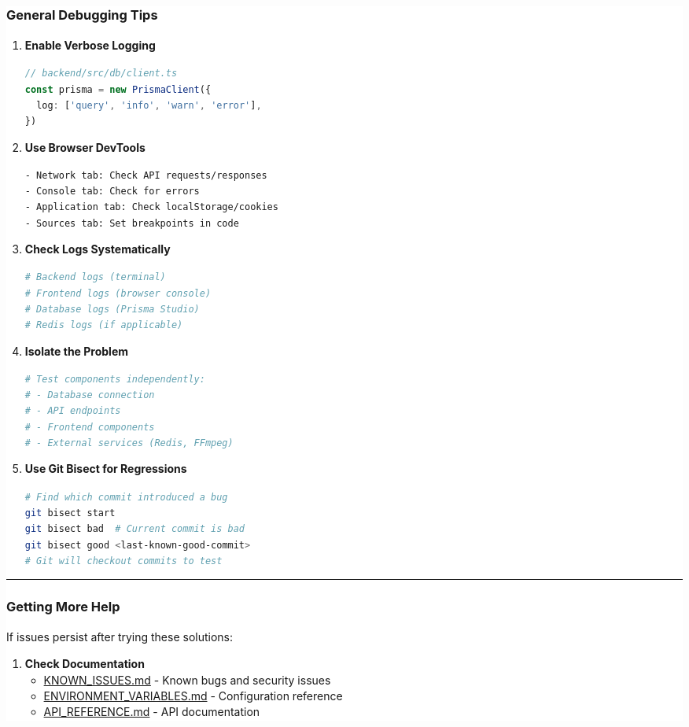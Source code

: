 
### General Debugging Tips

1. **Enable Verbose Logging**
   ```typescript
   // backend/src/db/client.ts
   const prisma = new PrismaClient({
     log: ['query', 'info', 'warn', 'error'],
   })
   ```

2. **Use Browser DevTools**
   ```
   - Network tab: Check API requests/responses
   - Console tab: Check for errors
   - Application tab: Check localStorage/cookies
   - Sources tab: Set breakpoints in code
   ```

3. **Check Logs Systematically**
   ```bash
   # Backend logs (terminal)
   # Frontend logs (browser console)
   # Database logs (Prisma Studio)
   # Redis logs (if applicable)
   ```

4. **Isolate the Problem**
   ```bash
   # Test components independently:
   # - Database connection
   # - API endpoints
   # - Frontend components
   # - External services (Redis, FFmpeg)
   ```

5. **Use Git Bisect for Regressions**
   ```bash
   # Find which commit introduced a bug
   git bisect start
   git bisect bad  # Current commit is bad
   git bisect good <last-known-good-commit>
   # Git will checkout commits to test
   ```

---

### Getting More Help

If issues persist after trying these solutions:

1. **Check Documentation**
   - [KNOWN_ISSUES.md](KNOWN_ISSUES.md) - Known bugs and security issues
   - [ENVIRONMENT_VARIABLES.md](ENVIRONMENT_VARIABLES.md) - Configuration reference
   - [API_REFERENCE.md](../api/README.md) - API documentation
